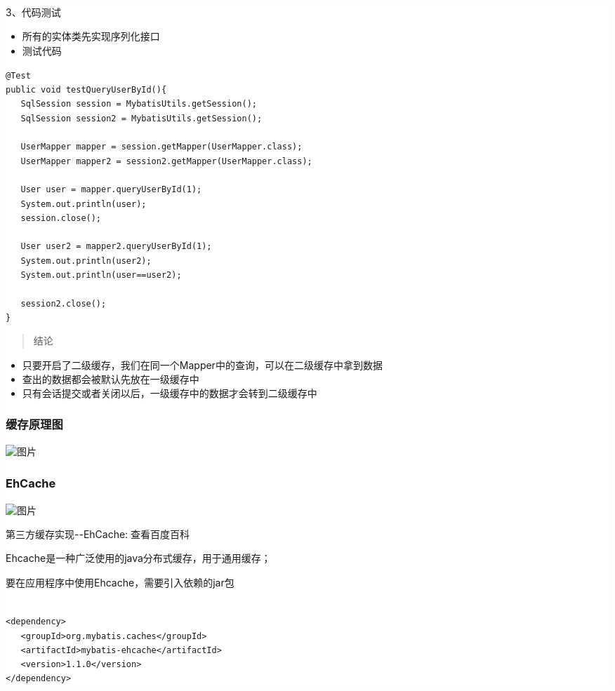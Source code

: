 3、代码测试

- 所有的实体类先实现序列化接口
- 测试代码

```
@Test
public void testQueryUserById(){
   SqlSession session = MybatisUtils.getSession();
   SqlSession session2 = MybatisUtils.getSession();

   UserMapper mapper = session.getMapper(UserMapper.class);
   UserMapper mapper2 = session2.getMapper(UserMapper.class);

   User user = mapper.queryUserById(1);
   System.out.println(user);
   session.close();

   User user2 = mapper2.queryUserById(1);
   System.out.println(user2);
   System.out.println(user==user2);

   session2.close();
}
```

> 结论

- 只要开启了二级缓存，我们在同一个Mapper中的查询，可以在二级缓存中拿到数据
- 查出的数据都会被默认先放在一级缓存中
- 只有会话提交或者关闭以后，一级缓存中的数据才会转到二级缓存中



### 缓存原理图



![图片](https://mmbiz.qpic.cn/mmbiz_png/uJDAUKrGC7KickRVspms8t4ZU0jXovPT2egdNicaJuVnzMYxibyYFvB0COWW4sgDhHPqvFbG9F9KS1vX7ibIMNqefg/640?wx_fmt=png&tp=webp&wxfrom=5&wx_lazy=1&wx_co=1)

### EhCache



![图片](https://mmbiz.qpic.cn/mmbiz_png/uJDAUKrGC7KickRVspms8t4ZU0jXovPT29RfsqgE50IOicMbHPzceX3r2BWn2U9MZ29rpQAy3gtQBnWpveiaRr2lw/640?wx_fmt=png&tp=webp&wxfrom=5&wx_lazy=1&wx_co=1)

第三方缓存实现--EhCache: 查看百度百科

Ehcache是一种广泛使用的java分布式缓存，用于通用缓存；

要在应用程序中使用Ehcache，需要引入依赖的jar包

```

<dependency>
   <groupId>org.mybatis.caches</groupId>
   <artifactId>mybatis-ehcache</artifactId>
   <version>1.1.0</version>
</dependency>
```
